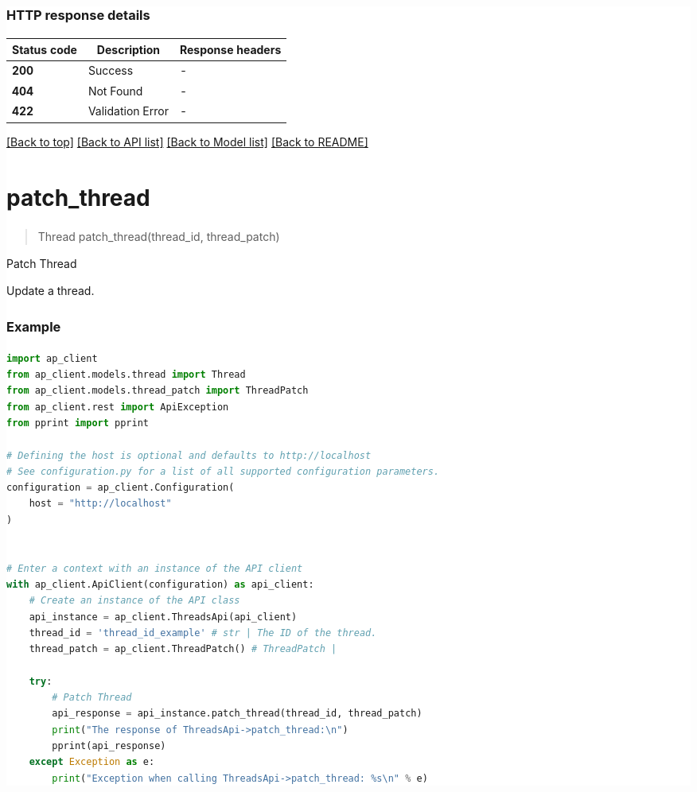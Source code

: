 ### HTTP response details

| Status code | Description | Response headers |
|-------------|-------------|------------------|
**200** | Success |  -  |
**404** | Not Found |  -  |
**422** | Validation Error |  -  |

[[Back to top]](#) [[Back to API list]](../README.md#documentation-for-api-endpoints) [[Back to Model list]](../README.md#documentation-for-models) [[Back to README]](../README.md)

# **patch_thread**
> Thread patch_thread(thread_id, thread_patch)

Patch Thread

Update a thread.

### Example


```python
import ap_client
from ap_client.models.thread import Thread
from ap_client.models.thread_patch import ThreadPatch
from ap_client.rest import ApiException
from pprint import pprint

# Defining the host is optional and defaults to http://localhost
# See configuration.py for a list of all supported configuration parameters.
configuration = ap_client.Configuration(
    host = "http://localhost"
)


# Enter a context with an instance of the API client
with ap_client.ApiClient(configuration) as api_client:
    # Create an instance of the API class
    api_instance = ap_client.ThreadsApi(api_client)
    thread_id = 'thread_id_example' # str | The ID of the thread.
    thread_patch = ap_client.ThreadPatch() # ThreadPatch | 

    try:
        # Patch Thread
        api_response = api_instance.patch_thread(thread_id, thread_patch)
        print("The response of ThreadsApi->patch_thread:\n")
        pprint(api_response)
    except Exception as e:
        print("Exception when calling ThreadsApi->patch_thread: %s\n" % e)
```


